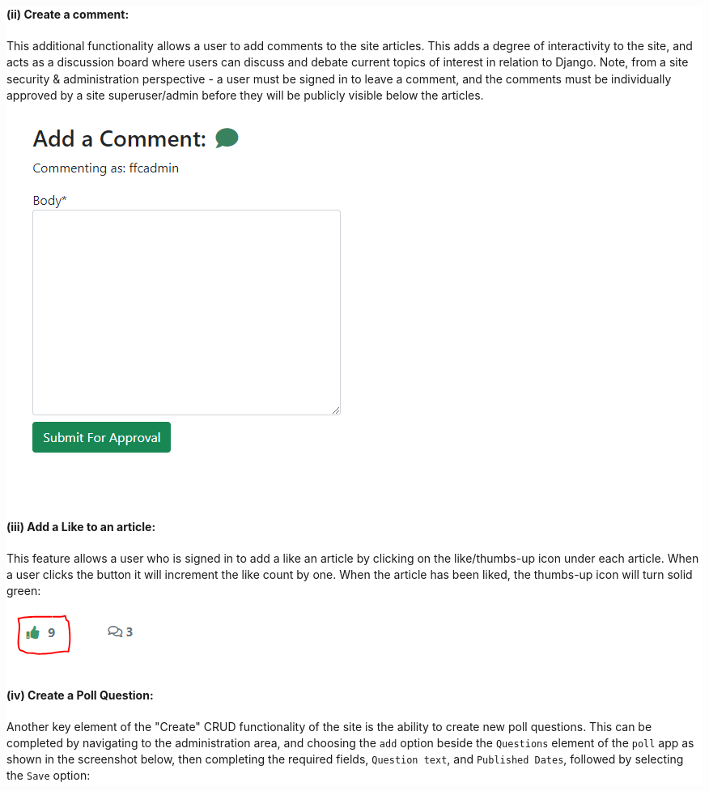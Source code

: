 #### (ii) Create a comment:

This additional functionality allows a user to add comments to the site articles. This adds a degree of interactivity to the site, and acts as a discussion board where users can discuss and debate current topics of interest in relation to Django. Note, from a site security & administration perspective - a user must be signed in to leave a comment, and the comments must be individually approved by a site superuser/admin before they will be publicly visible below the articles.

![Comment](readme/features-comment.png)

#### (iii) Add a Like to an article:

This feature allows a user who is signed in to add a like an article by clicking on the like/thumbs-up icon under each article. When a user clicks the button it will increment the like count by one. When the article has been liked, the thumbs-up icon will turn solid green:

![Like](readme/features-likeunlike.png)

#### (iv) Create a Poll Question:

Another key element of the "Create" CRUD functionality of the site is the ability to create new poll questions. This can be completed by navigating to the administration area, and choosing the `add` option beside the `Questions` element of the `poll` app as shown in the screenshot below, then completing the required fields, `Question text`, and `Published Dates`, followed by selecting the `Save` option:
